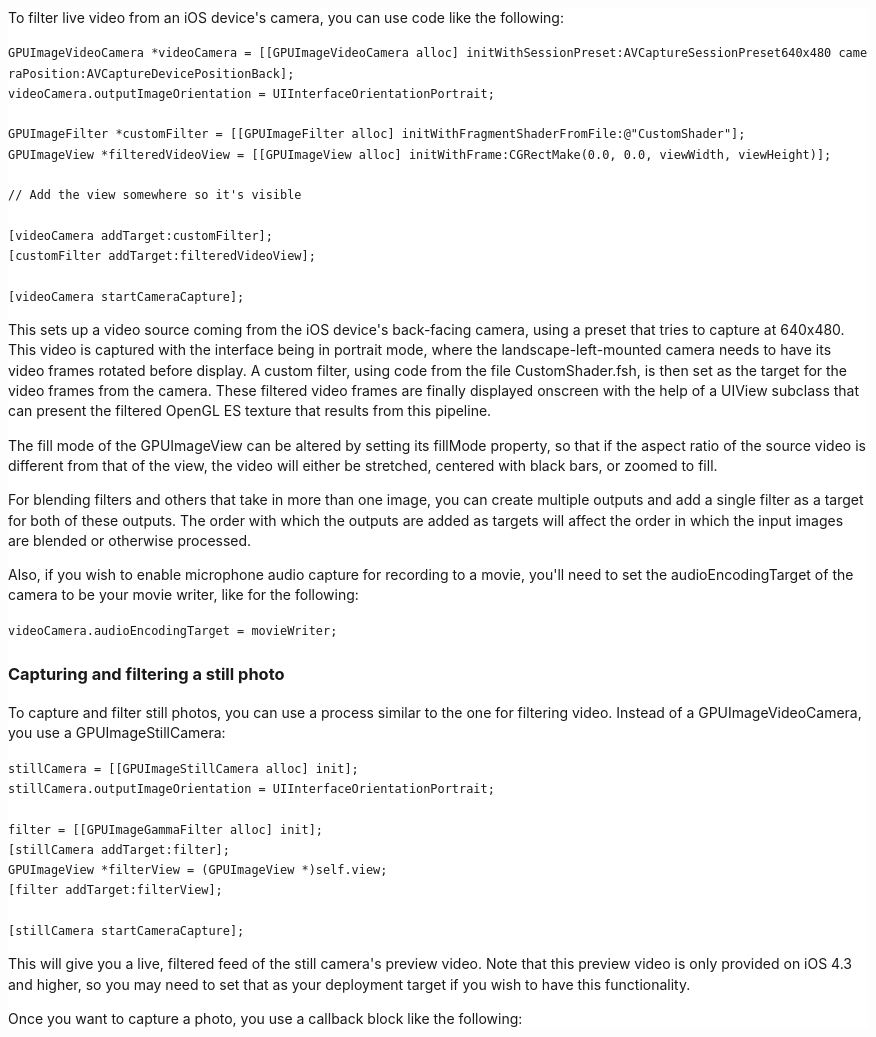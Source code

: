 To filter live video from an iOS device's camera, you can use code like the following:

    GPUImageVideoCamera *videoCamera = [[GPUImageVideoCamera alloc] initWithSessionPreset:AVCaptureSessionPreset640x480 cameraPosition:AVCaptureDevicePositionBack];
    videoCamera.outputImageOrientation = UIInterfaceOrientationPortrait;

    GPUImageFilter *customFilter = [[GPUImageFilter alloc] initWithFragmentShaderFromFile:@"CustomShader"];
    GPUImageView *filteredVideoView = [[GPUImageView alloc] initWithFrame:CGRectMake(0.0, 0.0, viewWidth, viewHeight)];

    // Add the view somewhere so it's visible

    [videoCamera addTarget:customFilter];
    [customFilter addTarget:filteredVideoView];

    [videoCamera startCameraCapture];

This sets up a video source coming from the iOS device's back-facing camera, using a preset that tries to capture at 640x480. This video is captured with the interface being in portrait mode, where the landscape-left-mounted camera needs to have its video frames rotated before display. A custom filter, using code from the file CustomShader.fsh, is then set as the target for the video frames from the camera. These filtered video frames are finally displayed onscreen with the help of a UIView subclass that can present the filtered OpenGL ES texture that results from this pipeline.

The fill mode of the GPUImageView can be altered by setting its fillMode property, so that if the aspect ratio of the source video is different from that of the view, the video will either be stretched, centered with black bars, or zoomed to fill.

For blending filters and others that take in more than one image, you can create multiple outputs and add a single filter as a target for both of these outputs. The order with which the outputs are added as targets will affect the order in which the input images are blended or otherwise processed.

Also, if you wish to enable microphone audio capture for recording to a movie, you'll need to set the audioEncodingTarget of the camera to be your movie writer, like for the following:

    videoCamera.audioEncodingTarget = movieWriter;

### Capturing and filtering a still photo

To capture and filter still photos, you can use a process similar to the one for filtering video. Instead of a GPUImageVideoCamera, you use a GPUImageStillCamera:

    stillCamera = [[GPUImageStillCamera alloc] init];
    stillCamera.outputImageOrientation = UIInterfaceOrientationPortrait;

    filter = [[GPUImageGammaFilter alloc] init];
    [stillCamera addTarget:filter];
    GPUImageView *filterView = (GPUImageView *)self.view;
    [filter addTarget:filterView];

    [stillCamera startCameraCapture];

This will give you a live, filtered feed of the still camera's preview video. Note that this preview video is only provided on iOS 4.3 and higher, so you may need to set that as your deployment target if you wish to have this functionality.

Once you want to capture a photo, you use a callback block like the following:
